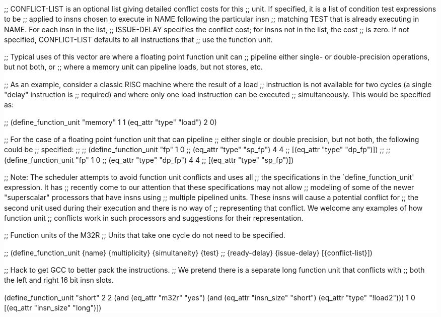 ;; CONFLICT-LIST is an optional list giving detailed conflict costs for this
;; unit.  If specified, it is a list of condition test expressions to be
;; applied to insns chosen to execute in NAME following the particular insn
;; matching TEST that is already executing in NAME.  For each insn in the list,
;; ISSUE-DELAY specifies the conflict cost; for insns not in the list, the cost
;; is zero.  If not specified, CONFLICT-LIST defaults to all instructions that
;; use the function unit.

;; Typical uses of this vector are where a floating point function unit can
;; pipeline either single- or double-precision operations, but not both, or
;; where a memory unit can pipeline loads, but not stores, etc.

;; As an example, consider a classic RISC machine where the result of a load
;; instruction is not available for two cycles (a single "delay" instruction is
;; required) and where only one load instruction can be executed
;; simultaneously.  This would be specified as:

;; (define_function_unit "memory" 1 1 (eq_attr "type" "load") 2 0)

;; For the case of a floating point function unit that can pipeline
;; either single or double precision, but not both, the following could be
;; specified:
;;
;; (define_function_unit "fp" 1 0
;;   (eq_attr "type" "sp_fp") 4 4
;;   [(eq_attr "type" "dp_fp")])
;;
;; (define_function_unit "fp" 1 0
;;   (eq_attr "type" "dp_fp") 4 4
;;   [(eq_attr "type" "sp_fp")])

;; Note: The scheduler attempts to avoid function unit conflicts and uses all
;; the specifications in the `define_function_unit' expression.  It has
;; recently come to our attention that these specifications may not allow
;; modeling of some of the newer "superscalar" processors that have insns using
;; multiple pipelined units.  These insns will cause a potential conflict for
;; the second unit used during their execution and there is no way of
;; representing that conflict.  We welcome any examples of how function unit
;; conflicts work in such processors and suggestions for their representation.

;; Function units of the M32R
;; Units that take one cycle do not need to be specified.

;; (define_function_unit {name} {multiplicity} {simultaneity} {test}
;;                       {ready-delay} {issue-delay} [{conflict-list}])

;; Hack to get GCC to better pack the instructions.
;; We pretend there is a separate long function unit that conflicts with
;; both the left and right 16 bit insn slots.

(define_function_unit "short" 2 2
  (and (eq_attr "m32r" "yes")
       (and (eq_attr "insn_size" "short")
	    (eq_attr "type" "!load2")))
  1 0
  [(eq_attr "insn_size" "long")])
